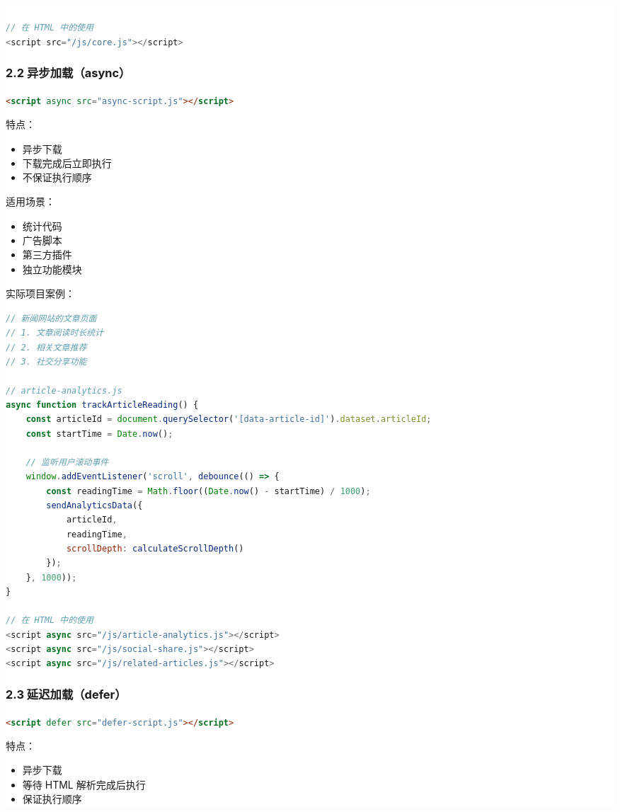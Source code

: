 ```javascript

// 在 HTML 中的使用
<script src="/js/core.js"></script>
```

### 2.2 异步加载（async）
```html
<script async src="async-script.js"></script>
```
特点：
- 异步下载
- 下载完成后立即执行
- 不保证执行顺序

适用场景：
- 统计代码
- 广告脚本
- 第三方插件
- 独立功能模块

实际项目案例：
```javascript
// 新闻网站的文章页面
// 1. 文章阅读时长统计
// 2. 相关文章推荐
// 3. 社交分享功能

// article-analytics.js
async function trackArticleReading() {
    const articleId = document.querySelector('[data-article-id]').dataset.articleId;
    const startTime = Date.now();
    
    // 监听用户滚动事件
    window.addEventListener('scroll', debounce(() => {
        const readingTime = Math.floor((Date.now() - startTime) / 1000);
        sendAnalyticsData({
            articleId,
            readingTime,
            scrollDepth: calculateScrollDepth()
        });
    }, 1000));
}

// 在 HTML 中的使用
<script async src="/js/article-analytics.js"></script>
<script async src="/js/social-share.js"></script>
<script async src="/js/related-articles.js"></script>
```

### 2.3 延迟加载（defer）
```html
<script defer src="defer-script.js"></script>
```
特点：
- 异步下载
- 等待 HTML 解析完成后执行
- 保证执行顺序
